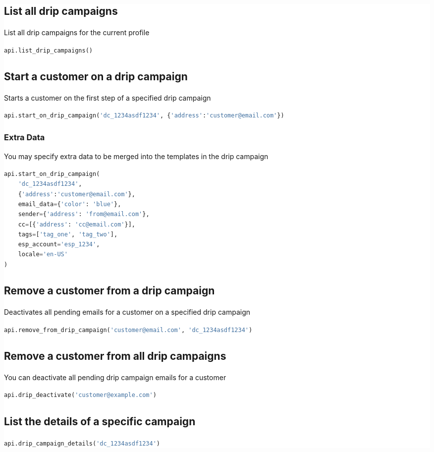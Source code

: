 ## List all drip campaigns

List all drip campaigns for the current profile

```python
api.list_drip_campaigns()
```

## Start a customer on a drip campaign

Starts a customer on the first step of a specified drip campaign

```python
api.start_on_drip_campaign('dc_1234asdf1234', {'address':'customer@email.com'})
```

### Extra Data

You may specify extra data to be merged into the templates in the drip campaign

```python
api.start_on_drip_campaign(
    'dc_1234asdf1234',
    {'address':'customer@email.com'},
    email_data={'color': 'blue'},
    sender={'address': 'from@email.com'},
    cc=[{'address': 'cc@email.com'}],
    tags=['tag_one', 'tag_two'],
    esp_account='esp_1234',
    locale='en-US'
)
```

## Remove a customer from a drip campaign

Deactivates all pending emails for a customer on a specified drip campaign

```python
api.remove_from_drip_campaign('customer@email.com', 'dc_1234asdf1234')
```

## Remove a customer from all drip campaigns

You can deactivate all pending drip campaign emails for a customer

```python
api.drip_deactivate('customer@example.com')
```

## List the details of a specific campaign

```python
api.drip_campaign_details('dc_1234asdf1234')
```
